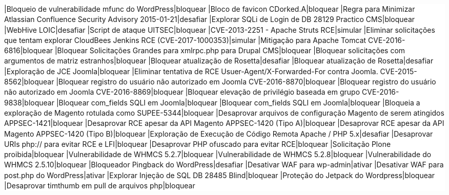 |Bloqueio de vulnerabilidade mfunc do WordPress|bloquear
|Bloco de favicon CDorked.A|bloquear
|Regra para Minimizar Atlassian Confluence Security Advisory 2015-01-21|desafiar
|Explorar SQLi de Login de DB 28129 Practico CMS|bloquear
|WebHive LOIC|desafiar
|Script de ataque UITSEC|bloquear
|CVE-2013-2251 - Apache Struts RCE|simular
|Eliminar solicitações que tentam explorar CloudBees Jenkins RCE (CVE-2017-1000353)|simular
|Mitigação para Apache Tomcat CVE-2016-6816|bloquear
|Bloquear Solicitações Grandes para xmlrpc.php para Drupal CMS|bloquear
|Bloquear solicitações com argumentos de matriz estranhos|bloquear
|Bloquear atualização de Rosetta|desafiar
|Bloquear atualização de Rosetta|desafiar
|Exploração de JCE Joomla|bloquear
|Eliminar tentativa de RCE Usuer-Agent/X-Forwarded-For contra Joomla. CVE-2015-8562|bloquear
|Bloquear registro do usuário não autorizado em Joomla CVE-2016-8870|bloquear
|Bloquear registro do usuário não autorizado em Joomla CVE-2016-8869|bloquear
|Bloquear elevação de privilégio baseada em grupo CVE-2016-9838|bloquear
|Bloquear com_fields SQLI em Joomla|bloquear
|Bloquear com_fields SQLI em Joomla|bloquear
|Bloqueia a exploração de Magento rotulada como SUPEE-5344|bloquear
|Desaprovar arquivos de configuração Magento de serem atingidos APPSEC-1421|bloquear
|Desaprovar RCE apesar da API Magento APPSEC-1420 (Tipo A)|bloquear
|Desaprovar RCE apesar da API Magento APPSEC-1420 (Tipo B)|bloquear
|Exploração de Execução de Código Remota Apache / PHP 5.x|desafiar
|Desaprovar URIs php:// para evitar RCE e LFI|bloquear
|Desaprovar PHP ofuscado para evitar RCE|bloquear
|Solicitação Plone proibida|bloquear
|Vulnerabilidade de WHMCS 5.2.7|bloquear
|Vulnerabilidade de WHMCS 5.2.8|bloquear
|Vulnerabilidade do WHMCS 2.5.10|bloquear
|Bloqueador Pingback do WordPress|desafiar
|Desativar WAF para wp-admin|ativar
|Desativar WAF para post.php do WordPress|ativar
|Explorar Injeção de SQL DB 28485 Blind|bloquear
|Proteção do Jetpack do Wordpress|bloquear
|Desaprovar timthumb em pull de arquivos php|bloquear